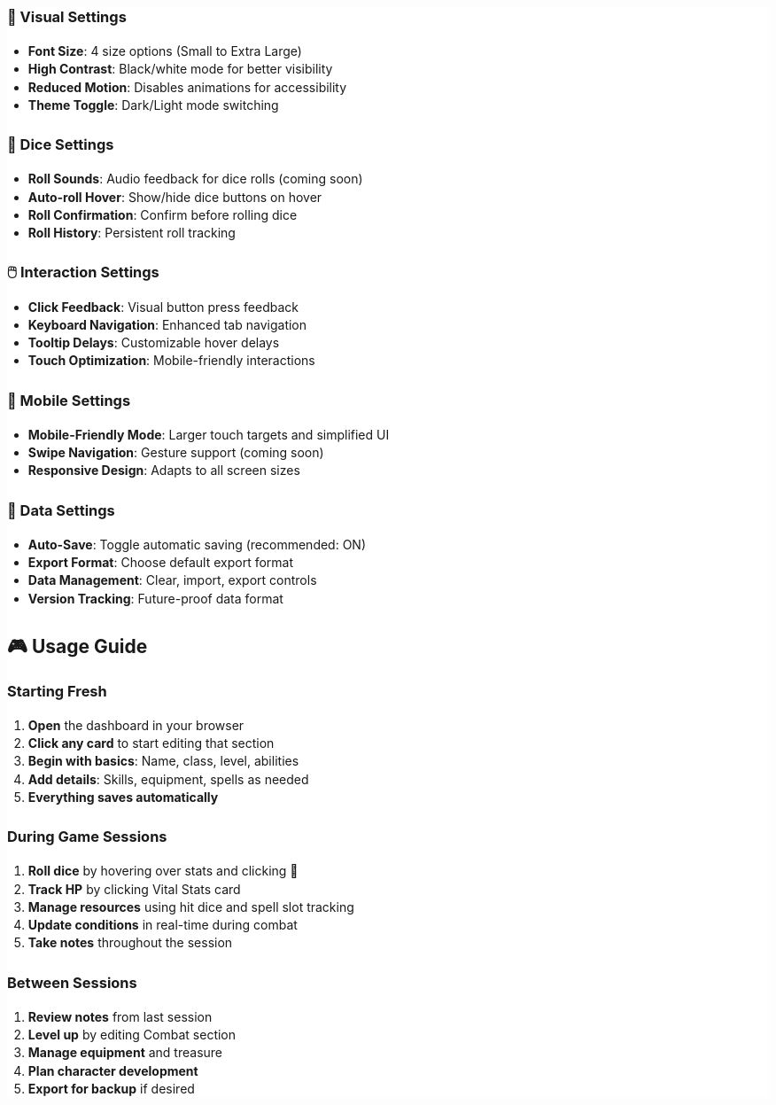 ### 🎨 Visual Settings
- **Font Size**: 4 size options (Small to Extra Large)
- **High Contrast**: Black/white mode for better visibility
- **Reduced Motion**: Disables animations for accessibility
- **Theme Toggle**: Dark/Light mode switching

### 🎲 Dice Settings
- **Roll Sounds**: Audio feedback for dice rolls (coming soon)
- **Auto-roll Hover**: Show/hide dice buttons on hover
- **Roll Confirmation**: Confirm before rolling dice
- **Roll History**: Persistent roll tracking

### 🖱️ Interaction Settings
- **Click Feedback**: Visual button press feedback
- **Keyboard Navigation**: Enhanced tab navigation
- **Tooltip Delays**: Customizable hover delays
- **Touch Optimization**: Mobile-friendly interactions

### 📱 Mobile Settings
- **Mobile-Friendly Mode**: Larger touch targets and simplified UI
- **Swipe Navigation**: Gesture support (coming soon)
- **Responsive Design**: Adapts to all screen sizes

### 💾 Data Settings
- **Auto-Save**: Toggle automatic saving (recommended: ON)
- **Export Format**: Choose default export format
- **Data Management**: Clear, import, export controls
- **Version Tracking**: Future-proof data format

## 🎮 Usage Guide

### **Starting Fresh**
1. **Open** the dashboard in your browser
2. **Click any card** to start editing that section
3. **Begin with basics**: Name, class, level, abilities
4. **Add details**: Skills, equipment, spells as needed
5. **Everything saves automatically**

### **During Game Sessions**
1. **Roll dice** by hovering over stats and clicking 🎲
2. **Track HP** by clicking Vital Stats card
3. **Manage resources** using hit dice and spell slot tracking
4. **Update conditions** in real-time during combat
5. **Take notes** throughout the session

### **Between Sessions**
1. **Review notes** from last session
2. **Level up** by editing Combat section
3. **Manage equipment** and treasure
4. **Plan character development**
5. **Export for backup** if desired
